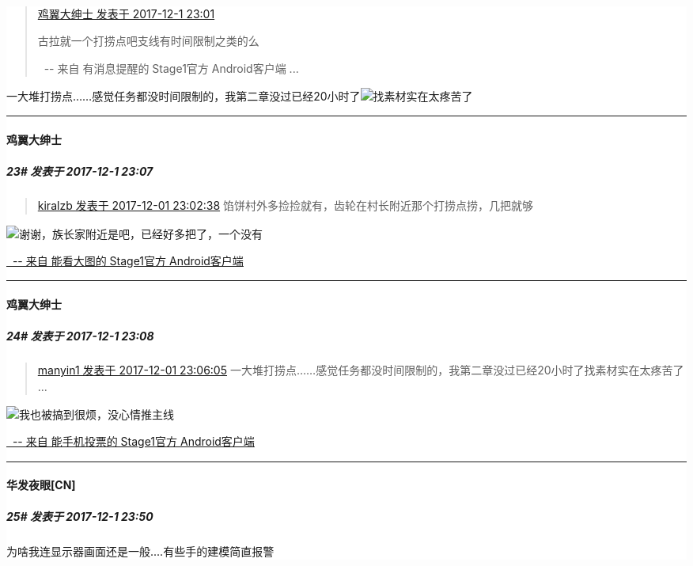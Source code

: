 

<blockquote><a href="httphttps://bbs.saraba1st.com/2b/forum.php?mod=redirect&amp;goto=findpost&amp;pid=37882962&amp;ptid=1566472" target="_blank">鸡翼大绅士 发表于 2017-12-1 23:01</a>

古拉就一个打捞点吧支线有时间限制之类的么


  -- 来自 有消息提醒的 Stage1官方 Android客户端 ...</blockquote>
一大堆打捞点……感觉任务都没时间限制的，我第二章没过已经20小时了<img src="https://static.saraba1st.com/image/smiley/face2017/144.png" referrerpolicy="no-referrer">找素材实在太疼苦了







*****

####  鸡翼大绅士  
##### 23#       发表于 2017-12-1 23:07



<blockquote><a href="httphttps://bbs.saraba1st.com/2b/forum.php?mod=redirect&amp;goto=findpost&amp;pid=37882973&amp;ptid=1566472" target="_blank">kiralzb 发表于 2017-12-01 23:02:38</a>
馅饼村外多捡捡就有，齿轮在村长附近那个打捞点捞，几把就够</blockquote><img src="https://static.saraba1st.com/image/smiley/face2017/001.png" referrerpolicy="no-referrer">谢谢，族长家附近是吧，已经好多把了，一个没有

[  -- 来自 能看大图的 Stage1官方 Android客户端](https://www.coolapk.com/apk/140634)







*****

####  鸡翼大绅士  
##### 24#       发表于 2017-12-1 23:08



<blockquote><a href="httphttps://bbs.saraba1st.com/2b/forum.php?mod=redirect&amp;goto=findpost&amp;pid=37883007&amp;ptid=1566472" target="_blank">manyin1 发表于 2017-12-01 23:06:05</a>
一大堆打捞点……感觉任务都没时间限制的，我第二章没过已经20小时了找素材实在太疼苦了 ...</blockquote><img src="https://static.saraba1st.com/image/smiley/face2017/002.png" referrerpolicy="no-referrer">我也被搞到很烦，没心情推主线

[  -- 来自 能手机投票的 Stage1官方 Android客户端](https://www.coolapk.com/apk/140634)







*****

####  华发夜眼[CN]  
##### 25#       发表于 2017-12-1 23:50




为啥我连显示器画面还是一般....有些手的建模简直报警
